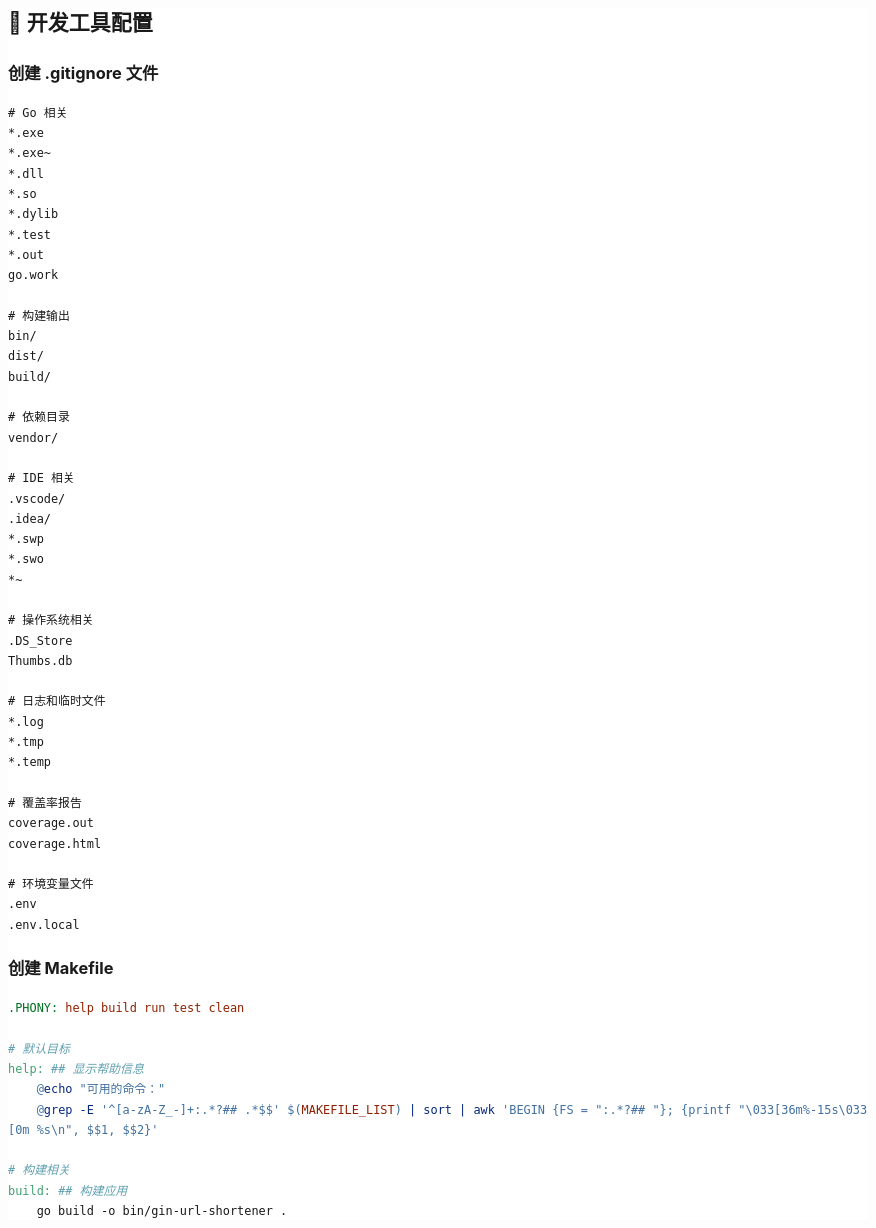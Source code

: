 ## 🔧 开发工具配置

### 创建 .gitignore 文件

```gitignore
# Go 相关
*.exe
*.exe~
*.dll
*.so
*.dylib
*.test
*.out
go.work

# 构建输出
bin/
dist/
build/

# 依赖目录
vendor/

# IDE 相关
.vscode/
.idea/
*.swp
*.swo
*~

# 操作系统相关
.DS_Store
Thumbs.db

# 日志和临时文件
*.log
*.tmp
*.temp

# 覆盖率报告
coverage.out
coverage.html

# 环境变量文件
.env
.env.local
```

### 创建 Makefile

```makefile
.PHONY: help build run test clean

# 默认目标
help: ## 显示帮助信息
	@echo "可用的命令："
	@grep -E '^[a-zA-Z_-]+:.*?## .*$$' $(MAKEFILE_LIST) | sort | awk 'BEGIN {FS = ":.*?## "}; {printf "\033[36m%-15s\033[0m %s\n", $$1, $$2}'

# 构建相关
build: ## 构建应用
	go build -o bin/gin-url-shortener .

```